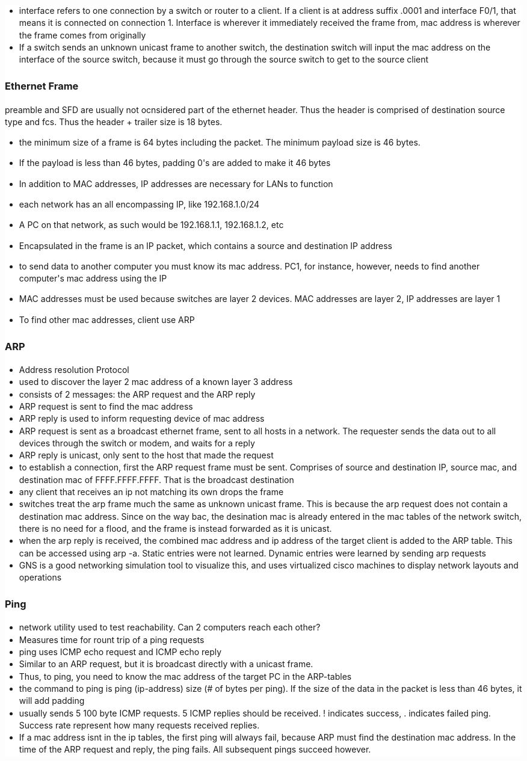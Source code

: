 * interface refers to one connection by a switch or router to a client. If a client is at address suffix .0001 and interface F0/1, that means it is connected on connection 1. Interface is wherever it immediately received the frame from, mac address is wherever the frame comes from originally
* If a switch sends an unknown unicast frame to another switch, the destination switch will input the mac address on the interface of the source switch, because it must go through the source switch to get to the source client

### Ethernet Frame
preamble and SFD are usually not ocnsidered part of the ethernet header. Thus the header is comprised of destination source type and fcs. Thus the header + trailer size is 18 bytes. 
* the minimum size of a frame is 64 bytes including the packet. The minimum payload size is 46 bytes. 
* If the payload is less than 46 bytes, padding 0's are added to make it 46 bytes

* In addition to MAC addresses, IP addresses are necessary for LANs to function
* each network has an all encompassing IP, like 192.168.1.0/24
* A PC on that network, as such would be 192.168.1.1, 192.168.1.2, etc
* Encapsulated in the frame is an IP packet, which contains a source and destination IP address
* to send data to another computer you must know its mac address. PC1, for instance, however, needs to find another computer's mac address using the IP
* MAC addresses must be used because switches are layer 2 devices. MAC addresses are layer 2, IP addresses are layer 1
* To find other mac addresses, client use ARP

### ARP
* Address resolution Protocol
* used to discover the layer 2 mac address of a known layer 3 address
* consists of 2 messages: the ARP request and the ARP reply
* ARP request is sent to find the mac address
* ARP reply is used to inform requesting device of mac address
* ARP request is sent as a broadcast ethernet frame, sent to all hosts in a network. The requester sends the data out to all devices through the switch or modem, and waits for a reply
* ARP reply is unicast, only sent to the host that made the request 
* to establish a connection, first the ARP request frame must be sent. Comprises of source and destination IP, source mac, and destination mac of FFFF.FFFF.FFFF. That is the broadcast destination  
* any client that receives an ip not matching its own drops the frame
* switches treat the arp frame much the same as unknown unicast frame. This is because the arp request does not contain a destination mac address. Since on the way bac, the desination mac is already entered in the mac tables of the network switch, there is no need for a flood, and the frame is instead forwarded as it is unicast.
* when the arp reply is received, the combined mac address and ip address of the target client is added to the ARP table. This can be accessed using arp -a. Static entries were not learned. Dynamic entries were learned by sending arp requests
* GNS is a good networking simulation tool to visualize this, and uses virtualized cisco machines to display network layouts and operations

### Ping
* network utility used to test reachability. Can 2 computers reach each other?
* Measures time for rount trip of a ping requests
* ping uses ICMP echo request and ICMP echo reply
* Similar to an ARP request, but it is broadcast directly with a unicast frame.
* Thus, to ping, you need to know the mac address of the target PC in the ARP-tables
* the command to ping is ping (ip-address) size (# of bytes per ping). If the size of the data in the packet is less than 46 bytes, it will add padding
* usually sends 5 100 byte ICMP requests. 5 ICMP replies should be received. ! indicates success, . indicates failed ping. Success rate represent how many requests received replies.
* If a mac address isnt in the ip tables, the first ping will always fail, because ARP must find the destination mac address. In the time of the ARP request and reply, the ping fails. All subsequent pings succeed however.
  
